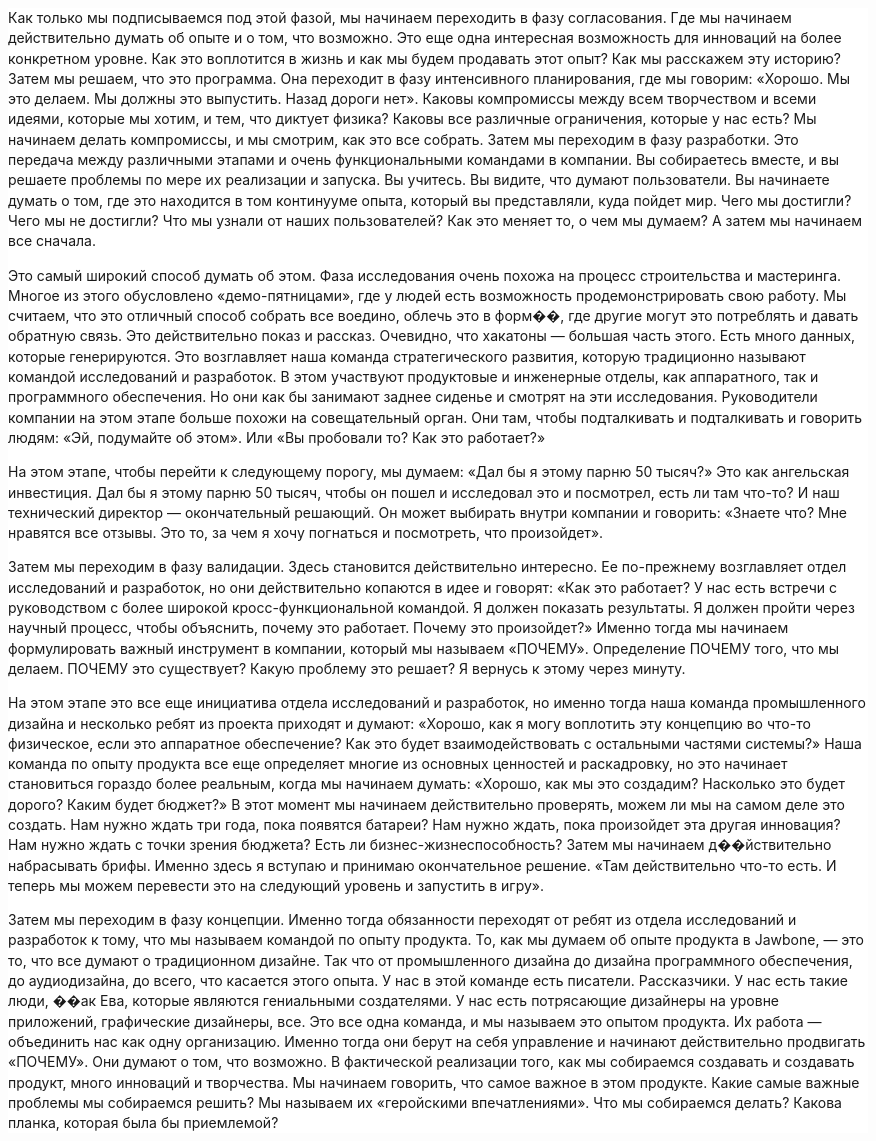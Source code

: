 Как только мы подписываемся под этой фазой, мы начинаем переходить в фазу согласования. Где мы начинаем действительно думать об опыте и о том, что возможно. Это еще одна интересная возможность для инноваций на более конкретном уровне. Как это воплотится в жизнь и как мы будем продавать этот опыт? Как мы расскажем эту историю? Затем мы решаем, что это программа. Она переходит в фазу интенсивного планирования, где мы говорим: «Хорошо. Мы это делаем. Мы должны это выпустить. Назад дороги нет». Каковы компромиссы между всем творчеством и всеми идеями, которые мы хотим, и тем, что диктует физика? Каковы все различные ограничения, которые у нас есть? Мы начинаем делать компромиссы, и мы смотрим, как это все собрать.
Затем мы переходим в фазу разработки. Это передача между различными этапами и очень функциональными командами в компании. Вы собираетесь вместе, и вы решаете проблемы по мере их реализации и запуска. Вы учитесь. Вы видите, что думают пользователи. Вы начинаете думать о том, где это находится в том континууме опыта, который вы представляли, куда пойдет мир. Чего мы достигли? Чего мы не достигли? Что мы узнали от наших пользователей? Как это меняет то, о чем мы думаем? А затем мы начинаем все сначала.

Это самый широкий способ думать об этом. Фаза исследования очень похожа на процесс строительства и мастеринга. Многое из этого обусловлено «демо-пятницами», где у людей есть возможность продемонстрировать свою работу. Мы считаем, что это отличный способ собрать все воедино, облечь это в форм��, где другие могут это потреблять и давать обратную связь. Это действительно показ и рассказ. Очевидно, что хакатоны — большая часть этого. Есть много данных, которые генерируются. Это возглавляет наша команда стратегического развития, которую традиционно называют командой исследований и разработок. В этом участвуют продуктовые и инженерные отделы, как аппаратного, так и программного обеспечения. Но они как бы занимают заднее сиденье и смотрят на эти исследования. Руководители компании на этом этапе больше похожи на совещательный орган. Они там, чтобы подталкивать и подталкивать и говорить людям: «Эй, подумайте об этом». Или «Вы пробовали то? Как это работает?»

На этом этапе, чтобы перейти к следующему порогу, мы думаем: «Дал бы я этому парню 50 тысяч?» Это как ангельская инвестиция. Дал бы я этому парню 50 тысяч, чтобы он пошел и исследовал это и посмотрел, есть ли там что-то? И наш технический директор — окончательный решающий. Он может выбирать внутри компании и говорить: «Знаете что? Мне нравятся все отзывы. Это то, за чем я хочу погнаться и посмотреть, что произойдет».

Затем мы переходим в фазу валидации. Здесь становится действительно интересно. Ее по-прежнему возглавляет отдел исследований и разработок, но они действительно копаются в идее и говорят: «Как это работает? У нас есть встречи с руководством с более широкой кросс-функциональной командой. Я должен показать результаты. Я должен пройти через научный процесс, чтобы объяснить, почему это работает. Почему это произойдет?» Именно тогда мы начинаем формулировать важный инструмент в компании, который мы называем «ПОЧЕМУ». Определение ПОЧЕМУ того, что мы делаем. ПОЧЕМУ это существует? Какую проблему это решает? Я вернусь к этому через минуту.

На этом этапе это все еще инициатива отдела исследований и разработок, но именно тогда наша команда промышленного дизайна и несколько ребят из проекта приходят и думают: «Хорошо, как я могу воплотить эту концепцию во что-то физическое, если это аппаратное обеспечение? Как это будет взаимодействовать с остальными частями системы?» Наша команда по опыту продукта все еще определяет многие из основных ценностей и раскадровку, но это начинает становиться гораздо более реальным, когда мы начинаем думать: «Хорошо, как мы это создадим? Насколько это будет дорого? Каким будет бюджет?» В этот момент мы начинаем действительно проверять, можем ли мы на самом деле это создать. Нам нужно ждать три года, пока появятся батареи? Нам нужно ждать, пока произойдет эта другая инновация? Нам нужно ждать с точки зрения бюджета? Есть ли бизнес-жизнеспособность? Затем мы начинаем д��йствительно набрасывать брифы. Именно здесь я вступаю и принимаю окончательное решение. «Там действительно что-то есть. И теперь мы можем перевести это на следующий уровень и запустить в игру».

Затем мы переходим в фазу концепции. Именно тогда обязанности переходят от ребят из отдела исследований и разработок к тому, что мы называем командой по опыту продукта. То, как мы думаем об опыте продукта в Jawbone, — это то, что все думают о традиционном дизайне. Так что от промышленного дизайна до дизайна программного обеспечения, до аудиодизайна, до всего, что касается этого опыта. У нас в этой команде есть писатели. Рассказчики. У нас есть такие люди, ��ак Ева, которые являются гениальными создателями. У нас есть потрясающие дизайнеры на уровне приложений, графические дизайнеры, все. Это все одна команда, и мы называем это опытом продукта. Их работа — объединить нас как одну организацию. Именно тогда они берут на себя управление и начинают действительно продвигать «ПОЧЕМУ». Они думают о том, что возможно. В фактической реализации того, как мы собираемся создавать и создавать продукт, много инноваций и творчества. Мы начинаем говорить, что самое важное в этом продукте. Какие самые важные проблемы мы собираемся решить? Мы называем их «геройскими впечатлениями». Что мы собираемся делать? Какова планка, которая была бы приемлемой?
